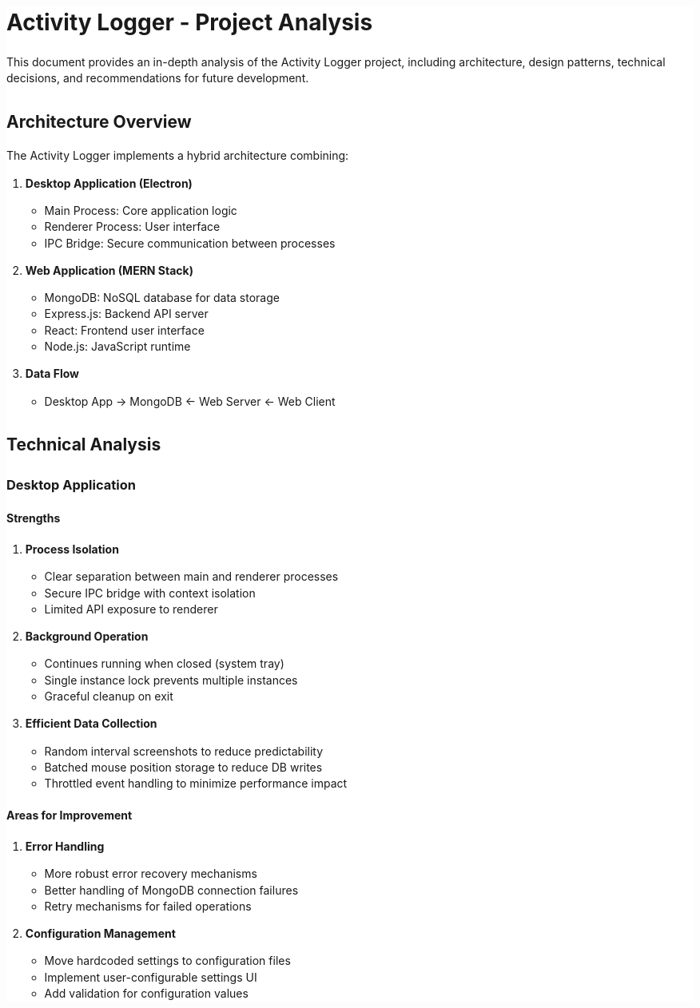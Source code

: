 # Activity Logger - Project Analysis

This document provides an in-depth analysis of the Activity Logger project, including architecture, design patterns, technical decisions, and recommendations for future development.

## Architecture Overview

The Activity Logger implements a hybrid architecture combining:

1. **Desktop Application (Electron)**
   - Main Process: Core application logic
   - Renderer Process: User interface
   - IPC Bridge: Secure communication between processes

2. **Web Application (MERN Stack)**
   - MongoDB: NoSQL database for data storage
   - Express.js: Backend API server
   - React: Frontend user interface
   - Node.js: JavaScript runtime

3. **Data Flow**
   - Desktop App → MongoDB ← Web Server ← Web Client

## Technical Analysis

### Desktop Application

#### Strengths

1. **Process Isolation**
   - Clear separation between main and renderer processes
   - Secure IPC bridge with context isolation
   - Limited API exposure to renderer

2. **Background Operation**
   - Continues running when closed (system tray)
   - Single instance lock prevents multiple instances
   - Graceful cleanup on exit

3. **Efficient Data Collection**
   - Random interval screenshots to reduce predictability
   - Batched mouse position storage to reduce DB writes
   - Throttled event handling to minimize performance impact

#### Areas for Improvement

1. **Error Handling**
   - More robust error recovery mechanisms
   - Better handling of MongoDB connection failures
   - Retry mechanisms for failed operations

2. **Configuration Management**
   - Move hardcoded settings to configuration files
   - Implement user-configurable settings UI
   - Add validation for configuration values
